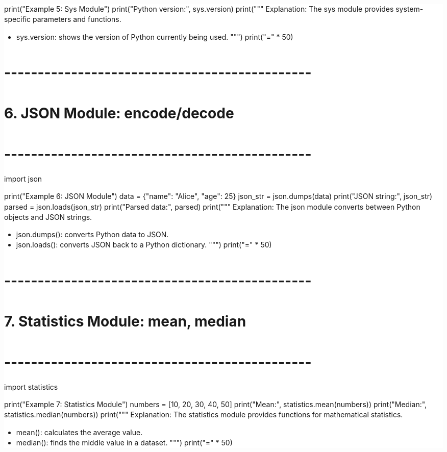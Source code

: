 print("Example 5: Sys Module")
print("Python version:", sys.version)
print("""
Explanation:
The sys module provides system-specific parameters and functions.
- sys.version: shows the version of Python currently being used.
""")
print("=" * 50)


# ----------------------------------------------
# 6. JSON Module: encode/decode
# ----------------------------------------------
import json

print("Example 6: JSON Module")
data = {"name": "Alice", "age": 25}
json_str = json.dumps(data)
print("JSON string:", json_str)
parsed = json.loads(json_str)
print("Parsed data:", parsed)
print("""
Explanation:
The json module converts between Python objects and JSON strings.
- json.dumps(): converts Python data to JSON.
- json.loads(): converts JSON back to a Python dictionary.
""")
print("=" * 50)


# ----------------------------------------------
# 7. Statistics Module: mean, median
# ----------------------------------------------
import statistics

print("Example 7: Statistics Module")
numbers = [10, 20, 30, 40, 50]
print("Mean:", statistics.mean(numbers))
print("Median:", statistics.median(numbers))
print("""
Explanation:
The statistics module provides functions for mathematical statistics.
- mean(): calculates the average value.
- median(): finds the middle value in a dataset.
""")
print("=" * 50)
